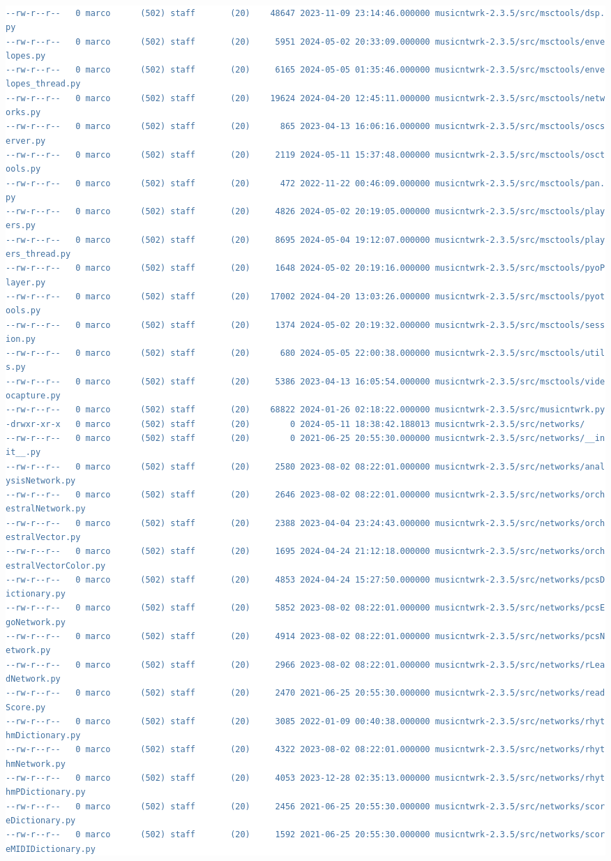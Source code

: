 ```diff
--rw-r--r--   0 marco      (502) staff       (20)    48647 2023-11-09 23:14:46.000000 musicntwrk-2.3.5/src/msctools/dsp.py
--rw-r--r--   0 marco      (502) staff       (20)     5951 2024-05-02 20:33:09.000000 musicntwrk-2.3.5/src/msctools/envelopes.py
--rw-r--r--   0 marco      (502) staff       (20)     6165 2024-05-05 01:35:46.000000 musicntwrk-2.3.5/src/msctools/envelopes_thread.py
--rw-r--r--   0 marco      (502) staff       (20)    19624 2024-04-20 12:45:11.000000 musicntwrk-2.3.5/src/msctools/networks.py
--rw-r--r--   0 marco      (502) staff       (20)      865 2023-04-13 16:06:16.000000 musicntwrk-2.3.5/src/msctools/oscserver.py
--rw-r--r--   0 marco      (502) staff       (20)     2119 2024-05-11 15:37:48.000000 musicntwrk-2.3.5/src/msctools/osctools.py
--rw-r--r--   0 marco      (502) staff       (20)      472 2022-11-22 00:46:09.000000 musicntwrk-2.3.5/src/msctools/pan.py
--rw-r--r--   0 marco      (502) staff       (20)     4826 2024-05-02 20:19:05.000000 musicntwrk-2.3.5/src/msctools/players.py
--rw-r--r--   0 marco      (502) staff       (20)     8695 2024-05-04 19:12:07.000000 musicntwrk-2.3.5/src/msctools/players_thread.py
--rw-r--r--   0 marco      (502) staff       (20)     1648 2024-05-02 20:19:16.000000 musicntwrk-2.3.5/src/msctools/pyoPlayer.py
--rw-r--r--   0 marco      (502) staff       (20)    17002 2024-04-20 13:03:26.000000 musicntwrk-2.3.5/src/msctools/pyotools.py
--rw-r--r--   0 marco      (502) staff       (20)     1374 2024-05-02 20:19:32.000000 musicntwrk-2.3.5/src/msctools/session.py
--rw-r--r--   0 marco      (502) staff       (20)      680 2024-05-05 22:00:38.000000 musicntwrk-2.3.5/src/msctools/utils.py
--rw-r--r--   0 marco      (502) staff       (20)     5386 2023-04-13 16:05:54.000000 musicntwrk-2.3.5/src/msctools/videocapture.py
--rw-r--r--   0 marco      (502) staff       (20)    68822 2024-01-26 02:18:22.000000 musicntwrk-2.3.5/src/musicntwrk.py
-drwxr-xr-x   0 marco      (502) staff       (20)        0 2024-05-11 18:38:42.188013 musicntwrk-2.3.5/src/networks/
--rw-r--r--   0 marco      (502) staff       (20)        0 2021-06-25 20:55:30.000000 musicntwrk-2.3.5/src/networks/__init__.py
--rw-r--r--   0 marco      (502) staff       (20)     2580 2023-08-02 08:22:01.000000 musicntwrk-2.3.5/src/networks/analysisNetwork.py
--rw-r--r--   0 marco      (502) staff       (20)     2646 2023-08-02 08:22:01.000000 musicntwrk-2.3.5/src/networks/orchestralNetwork.py
--rw-r--r--   0 marco      (502) staff       (20)     2388 2023-04-04 23:24:43.000000 musicntwrk-2.3.5/src/networks/orchestralVector.py
--rw-r--r--   0 marco      (502) staff       (20)     1695 2024-04-24 21:12:18.000000 musicntwrk-2.3.5/src/networks/orchestralVectorColor.py
--rw-r--r--   0 marco      (502) staff       (20)     4853 2024-04-24 15:27:50.000000 musicntwrk-2.3.5/src/networks/pcsDictionary.py
--rw-r--r--   0 marco      (502) staff       (20)     5852 2023-08-02 08:22:01.000000 musicntwrk-2.3.5/src/networks/pcsEgoNetwork.py
--rw-r--r--   0 marco      (502) staff       (20)     4914 2023-08-02 08:22:01.000000 musicntwrk-2.3.5/src/networks/pcsNetwork.py
--rw-r--r--   0 marco      (502) staff       (20)     2966 2023-08-02 08:22:01.000000 musicntwrk-2.3.5/src/networks/rLeadNetwork.py
--rw-r--r--   0 marco      (502) staff       (20)     2470 2021-06-25 20:55:30.000000 musicntwrk-2.3.5/src/networks/readScore.py
--rw-r--r--   0 marco      (502) staff       (20)     3085 2022-01-09 00:40:38.000000 musicntwrk-2.3.5/src/networks/rhythmDictionary.py
--rw-r--r--   0 marco      (502) staff       (20)     4322 2023-08-02 08:22:01.000000 musicntwrk-2.3.5/src/networks/rhythmNetwork.py
--rw-r--r--   0 marco      (502) staff       (20)     4053 2023-12-28 02:35:13.000000 musicntwrk-2.3.5/src/networks/rhythmPDictionary.py
--rw-r--r--   0 marco      (502) staff       (20)     2456 2021-06-25 20:55:30.000000 musicntwrk-2.3.5/src/networks/scoreDictionary.py
--rw-r--r--   0 marco      (502) staff       (20)     1592 2021-06-25 20:55:30.000000 musicntwrk-2.3.5/src/networks/scoreMIDIDictionary.py
```